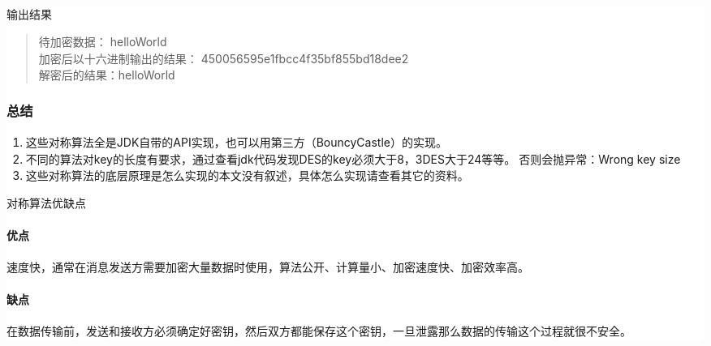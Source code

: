 
输出结果
>待加密数据： helloWorld</br>
加密后以十六进制输出的结果： 450056595e1fbcc4f35bf855bd18dee2</br>
解密后的结果：helloWorld</br>

### 总结 ###


1. 这些对称算法全是JDK自带的API实现，也可以用第三方（BouncyCastle）的实现。
2. 不同的算法对key的长度有要求，通过查看jdk代码发现DES的key必须大于8，3DES大于24等等。 否则会抛异常：Wrong key size
3. 这些对称算法的底层原理是怎么实现的本文没有叙述，具体怎么实现请查看其它的资料。

对称算法优缺点

#### 优点 ####
速度快，通常在消息发送方需要加密大量数据时使用，算法公开、计算量小、加密速度快、加密效率高。

#### 缺点 ####

在数据传输前，发送和接收方必须确定好密钥，然后双方都能保存这个密钥，一旦泄露那么数据的传输这个过程就很不安全。
